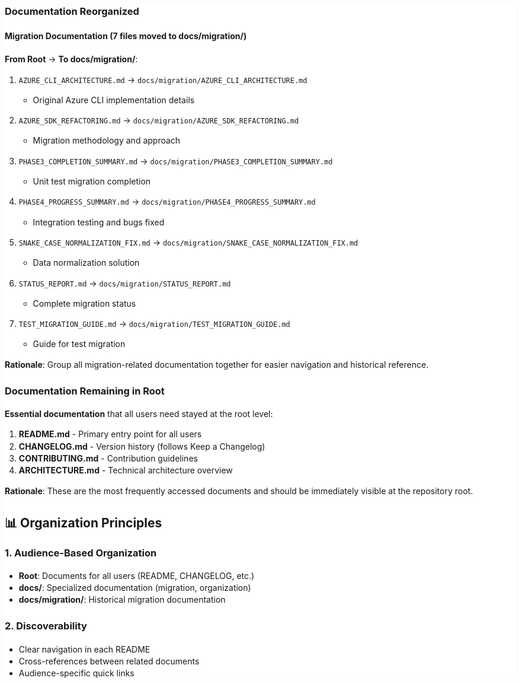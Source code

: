 ### Documentation Reorganized

#### Migration Documentation (7 files moved to docs/migration/)

**From Root** → **To docs/migration/**:

1. `AZURE_CLI_ARCHITECTURE.md` → `docs/migration/AZURE_CLI_ARCHITECTURE.md`
   - Original Azure CLI implementation details

2. `AZURE_SDK_REFACTORING.md` → `docs/migration/AZURE_SDK_REFACTORING.md`
   - Migration methodology and approach

3. `PHASE3_COMPLETION_SUMMARY.md` → `docs/migration/PHASE3_COMPLETION_SUMMARY.md`
   - Unit test migration completion

4. `PHASE4_PROGRESS_SUMMARY.md` → `docs/migration/PHASE4_PROGRESS_SUMMARY.md`
   - Integration testing and bugs fixed

5. `SNAKE_CASE_NORMALIZATION_FIX.md` → `docs/migration/SNAKE_CASE_NORMALIZATION_FIX.md`
   - Data normalization solution

6. `STATUS_REPORT.md` → `docs/migration/STATUS_REPORT.md`
   - Complete migration status

7. `TEST_MIGRATION_GUIDE.md` → `docs/migration/TEST_MIGRATION_GUIDE.md`
   - Guide for test migration

**Rationale**: Group all migration-related documentation together for easier navigation and historical reference.

### Documentation Remaining in Root

**Essential documentation** that all users need stayed at the root level:

1. **README.md** - Primary entry point for all users
2. **CHANGELOG.md** - Version history (follows Keep a Changelog)
3. **CONTRIBUTING.md** - Contribution guidelines
4. **ARCHITECTURE.md** - Technical architecture overview

**Rationale**: These are the most frequently accessed documents and should be immediately visible at the repository root.

## 📊 Organization Principles

### 1. Audience-Based Organization
- **Root**: Documents for all users (README, CHANGELOG, etc.)
- **docs/**: Specialized documentation (migration, organization)
- **docs/migration/**: Historical migration documentation

### 2. Discoverability
- Clear navigation in each README
- Cross-references between related documents
- Audience-specific quick links
